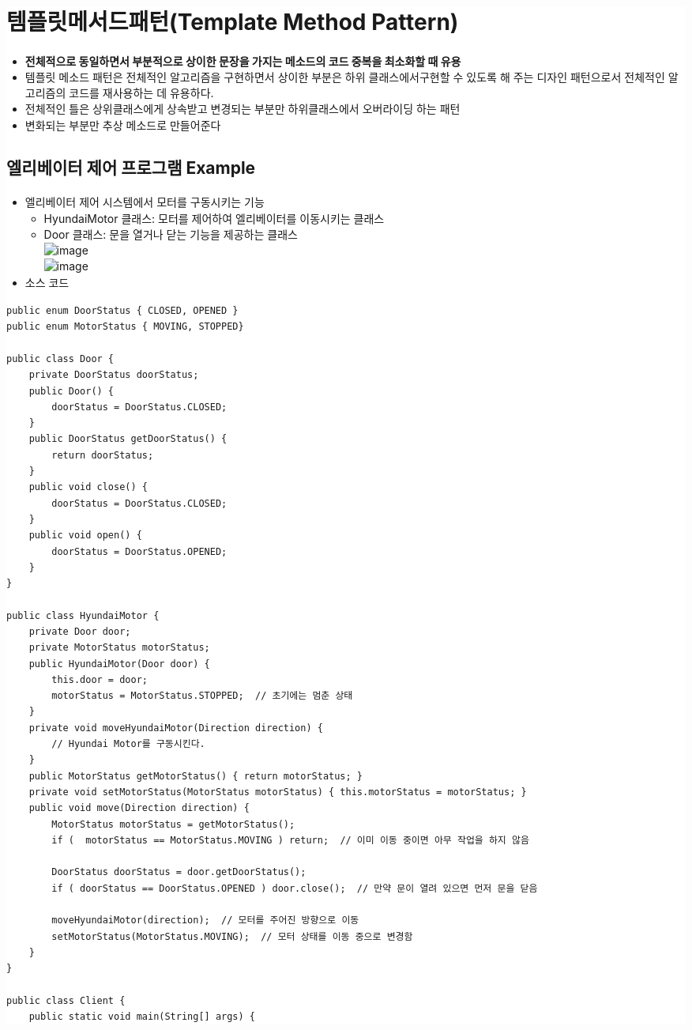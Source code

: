# 템플릿메서드패턴(Template Method Pattern)
- <b>전체적으로 동일하면서 부분적으로 상이한 문장을 가지는 메소드의 코드 중복을 최소화할 때 유용</b>
- 템플릿 메소드 패턴은 전체적인 알고리즘을 구현하면서 상이한 부분은 하위 클래스에서구현할 수 있도록 해 주는 디자인 패턴으로서 전체적인 알고리즘의 코드를 재사용하는 데 유용하다.
- 전체적인 틀은 상위클래스에게 상속받고 변경되는 부분만 하위클래스에서 오버라이딩 하는 패턴
- 변화되는 부분만 추상 메소드로 만들어준다

## 엘리베이터 제어 프로그램 Example
- 엘리베이터 제어 시스템에서 모터를 구동시키는 기능
    - HyundaiMotor 클래스: 모터를 제어하여 엘리베이터를 이동시키는 클래스
    - Door 클래스: 문을 열거나 닫는 기능을 제공하는 클래스<br>
![image](https://user-images.githubusercontent.com/44339530/111251025-c75a7800-8651-11eb-8a12-61a138ac0ba0.png)<br>
![image](https://user-images.githubusercontent.com/44339530/111251199-1c968980-8652-11eb-9ae3-b899cfc5252a.png)<br>
- 소스 코드
~~~
public enum DoorStatus { CLOSED, OPENED }
public enum MotorStatus { MOVING, STOPPED}

public class Door {
	private DoorStatus doorStatus;
	public Door() {
		doorStatus = DoorStatus.CLOSED;
	}
	public DoorStatus getDoorStatus() {
		return doorStatus;
	}
	public void close() {
		doorStatus = DoorStatus.CLOSED;
	}
	public void open() {
		doorStatus = DoorStatus.OPENED;
	}
}

public class HyundaiMotor {
	private Door door;
	private MotorStatus motorStatus;	
	public HyundaiMotor(Door door) {
		this.door = door;
		motorStatus = MotorStatus.STOPPED;  // 초기에는 멈춘 상태
	}	
	private void moveHyundaiMotor(Direction direction) {
		// Hyundai Motor를 구동시킨다.
	}
	public MotorStatus getMotorStatus() { return motorStatus; }
	private void setMotorStatus(MotorStatus motorStatus) { this.motorStatus = motorStatus; }
	public void move(Direction direction) {
		MotorStatus motorStatus = getMotorStatus();
		if (  motorStatus == MotorStatus.MOVING ) return;  // 이미 이동 중이면 아무 작업을 하지 않음
		
		DoorStatus doorStatus = door.getDoorStatus();
		if ( doorStatus == DoorStatus.OPENED ) door.close();  // 만약 문이 열려 있으면 먼저 문을 닫음
		
		moveHyundaiMotor(direction);  // 모터를 주어진 방향으로 이동
		setMotorStatus(MotorStatus.MOVING);  // 모터 상태를 이동 중으로 변경함
	}
}

public class Client {
	public static void main(String[] args) {
~~~